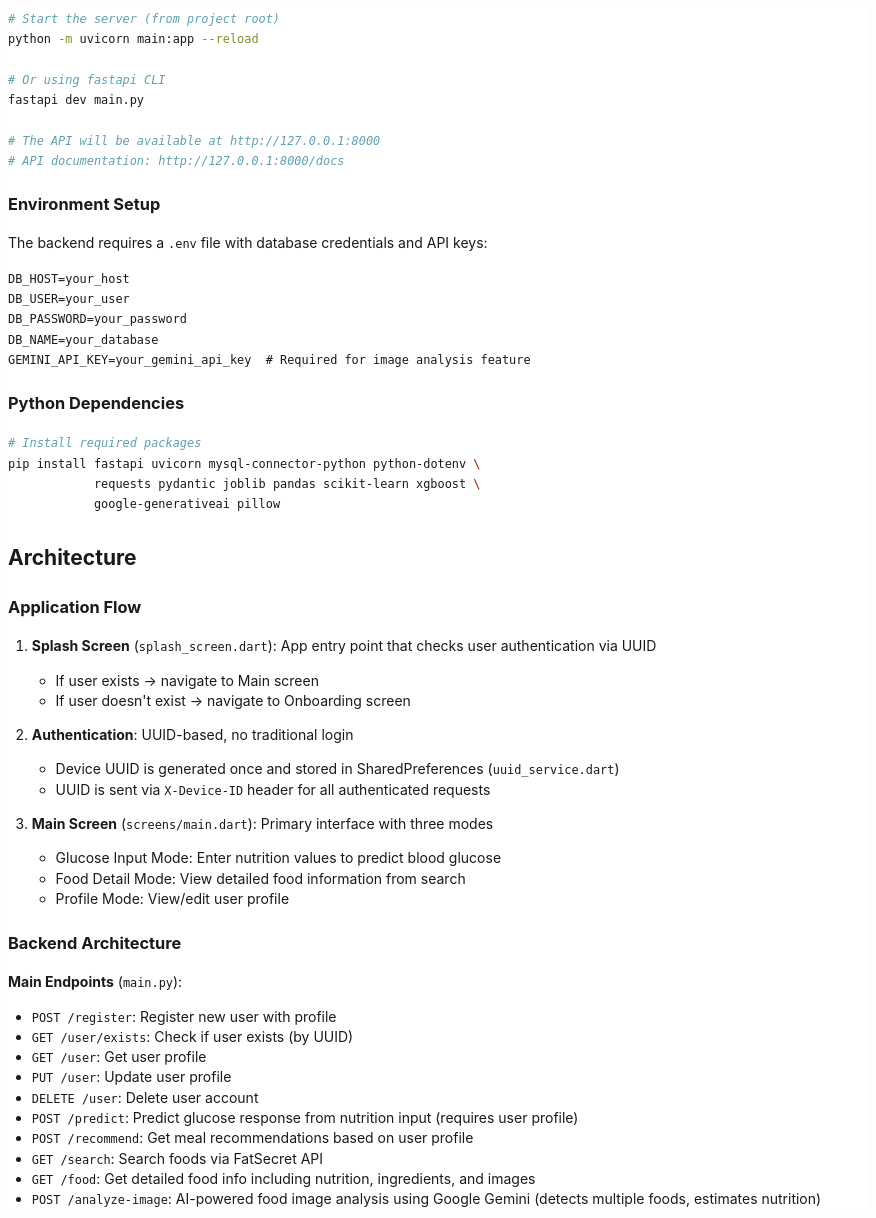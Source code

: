 ```bash
# Start the server (from project root)
python -m uvicorn main:app --reload

# Or using fastapi CLI
fastapi dev main.py

# The API will be available at http://127.0.0.1:8000
# API documentation: http://127.0.0.1:8000/docs
```

### Environment Setup

The backend requires a `.env` file with database credentials and API keys:
```
DB_HOST=your_host
DB_USER=your_user
DB_PASSWORD=your_password
DB_NAME=your_database
GEMINI_API_KEY=your_gemini_api_key  # Required for image analysis feature
```

### Python Dependencies

```bash
# Install required packages
pip install fastapi uvicorn mysql-connector-python python-dotenv \
            requests pydantic joblib pandas scikit-learn xgboost \
            google-generativeai pillow
```

## Architecture

### Application Flow

1. **Splash Screen** (`splash_screen.dart`): App entry point that checks user authentication via UUID
   - If user exists → navigate to Main screen
   - If user doesn't exist → navigate to Onboarding screen

2. **Authentication**: UUID-based, no traditional login
   - Device UUID is generated once and stored in SharedPreferences (`uuid_service.dart`)
   - UUID is sent via `X-Device-ID` header for all authenticated requests

3. **Main Screen** (`screens/main.dart`): Primary interface with three modes
   - Glucose Input Mode: Enter nutrition values to predict blood glucose
   - Food Detail Mode: View detailed food information from search
   - Profile Mode: View/edit user profile

### Backend Architecture

**Main Endpoints** (`main.py`):
- `POST /register`: Register new user with profile
- `GET /user/exists`: Check if user exists (by UUID)
- `GET /user`: Get user profile
- `PUT /user`: Update user profile
- `DELETE /user`: Delete user account
- `POST /predict`: Predict glucose response from nutrition input (requires user profile)
- `POST /recommend`: Get meal recommendations based on user profile
- `GET /search`: Search foods via FatSecret API
- `GET /food`: Get detailed food info including nutrition, ingredients, and images
- `POST /analyze-image`: AI-powered food image analysis using Google Gemini (detects multiple foods, estimates nutrition)
